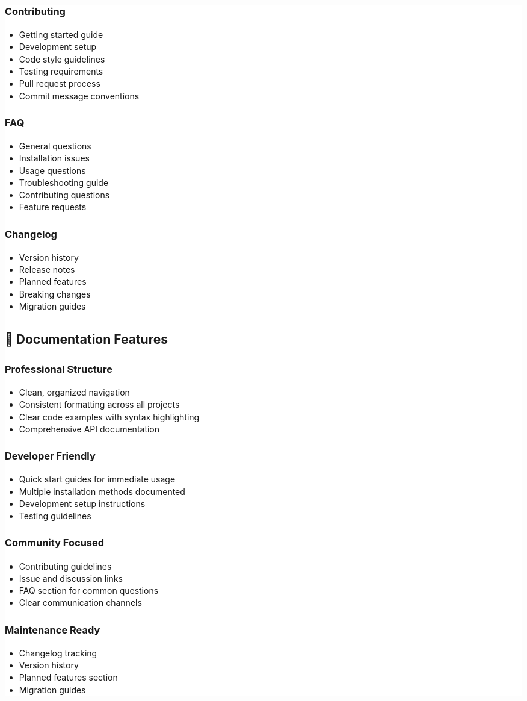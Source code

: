 ### **Contributing**
- Getting started guide
- Development setup
- Code style guidelines
- Testing requirements
- Pull request process
- Commit message conventions

### **FAQ**
- General questions
- Installation issues
- Usage questions
- Troubleshooting guide
- Contributing questions
- Feature requests

### **Changelog**
- Version history
- Release notes
- Planned features
- Breaking changes
- Migration guides

## 🎯 Documentation Features

### Professional Structure
- Clean, organized navigation
- Consistent formatting across all projects
- Clear code examples with syntax highlighting
- Comprehensive API documentation

### Developer Friendly
- Quick start guides for immediate usage
- Multiple installation methods documented
- Development setup instructions
- Testing guidelines

### Community Focused
- Contributing guidelines
- Issue and discussion links
- FAQ section for common questions
- Clear communication channels

### Maintenance Ready
- Changelog tracking
- Version history
- Planned features section
- Migration guides
